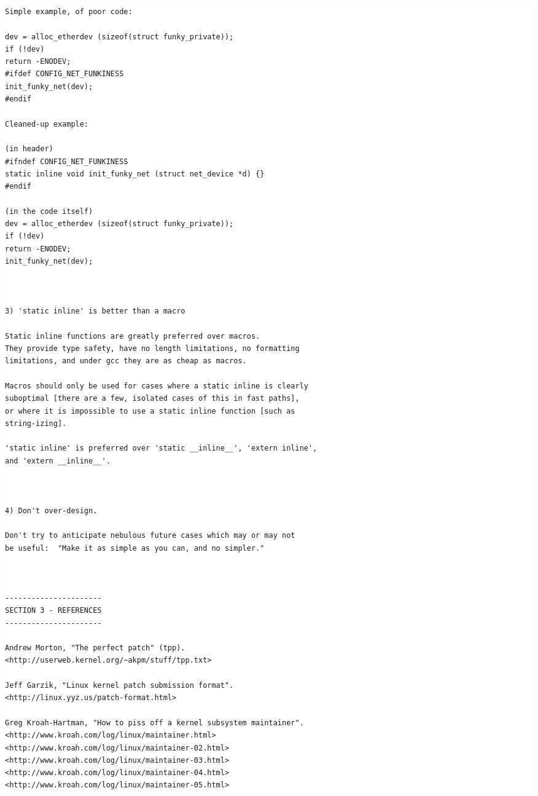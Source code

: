 	Simple example, of poor code:

	dev = alloc_etherdev (sizeof(struct funky_private));
	if (!dev)
	return -ENODEV;
	#ifdef CONFIG_NET_FUNKINESS
	init_funky_net(dev);
	#endif

	Cleaned-up example:

	(in header)
	#ifndef CONFIG_NET_FUNKINESS
	static inline void init_funky_net (struct net_device *d) {}
	#endif

	(in the code itself)
	dev = alloc_etherdev (sizeof(struct funky_private));
	if (!dev)
	return -ENODEV;
	init_funky_net(dev);



	3) 'static inline' is better than a macro

	Static inline functions are greatly preferred over macros.
	They provide type safety, have no length limitations, no formatting
	limitations, and under gcc they are as cheap as macros.

	Macros should only be used for cases where a static inline is clearly
	suboptimal [there are a few, isolated cases of this in fast paths],
	or where it is impossible to use a static inline function [such as
	string-izing].

	'static inline' is preferred over 'static __inline__', 'extern inline',
	and 'extern __inline__'.



	4) Don't over-design.

	Don't try to anticipate nebulous future cases which may or may not
	be useful:  "Make it as simple as you can, and no simpler."



	----------------------
	SECTION 3 - REFERENCES
	----------------------

	Andrew Morton, "The perfect patch" (tpp).
	<http://userweb.kernel.org/~akpm/stuff/tpp.txt>

	Jeff Garzik, "Linux kernel patch submission format".
	<http://linux.yyz.us/patch-format.html>

	Greg Kroah-Hartman, "How to piss off a kernel subsystem maintainer".
	<http://www.kroah.com/log/linux/maintainer.html>
	<http://www.kroah.com/log/linux/maintainer-02.html>
	<http://www.kroah.com/log/linux/maintainer-03.html>
	<http://www.kroah.com/log/linux/maintainer-04.html>
	<http://www.kroah.com/log/linux/maintainer-05.html>
